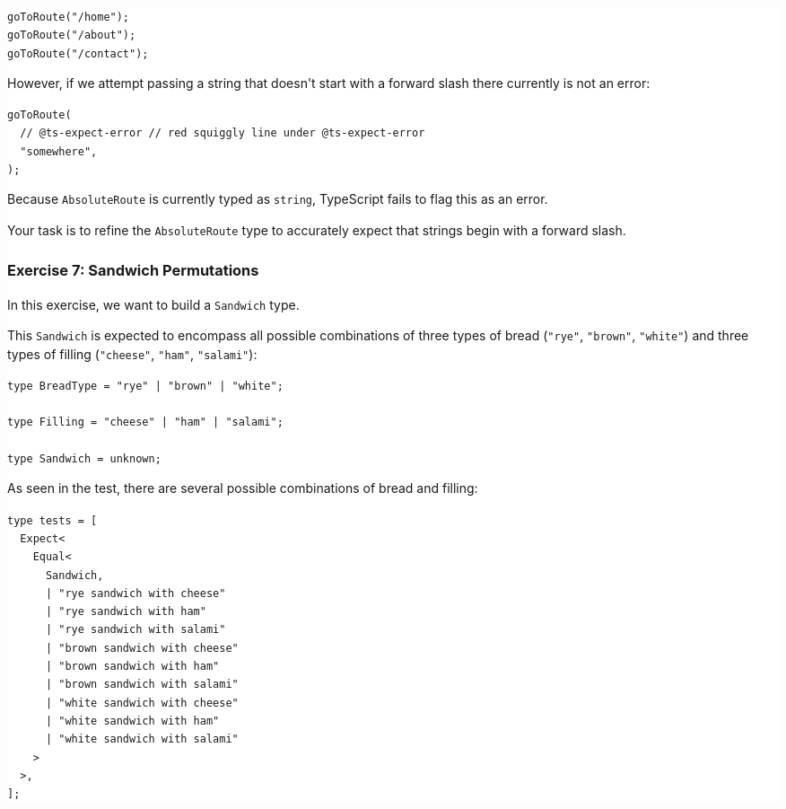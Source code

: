 ```tsx
goToRoute("/home");
goToRoute("/about");
goToRoute("/contact");
```

However, if we attempt passing a string that doesn't start with a forward slash there currently is not an error:

```tsx
goToRoute(
  // @ts-expect-error // red squiggly line under @ts-expect-error
  "somewhere",
);
```

Because `AbsoluteRoute` is currently typed as `string`, TypeScript fails to flag this as an error.

Your task is to refine the `AbsoluteRoute` type to accurately expect that strings begin with a forward slash.

### Exercise 7: Sandwich Permutations

In this exercise, we want to build a `Sandwich` type.

This `Sandwich` is expected to encompass all possible combinations of three types of bread (`"rye"`, `"brown"`, `"white"`) and three types of filling (`"cheese"`, `"ham"`, `"salami"`):

```tsx
type BreadType = "rye" | "brown" | "white";

type Filling = "cheese" | "ham" | "salami";

type Sandwich = unknown;
```

As seen in the test, there are several possible combinations of bread and filling:

```tsx
type tests = [
  Expect<
    Equal<
      Sandwich,
      | "rye sandwich with cheese"
      | "rye sandwich with ham"
      | "rye sandwich with salami"
      | "brown sandwich with cheese"
      | "brown sandwich with ham"
      | "brown sandwich with salami"
      | "white sandwich with cheese"
      | "white sandwich with ham"
      | "white sandwich with salami"
    >
  >,
];
```

